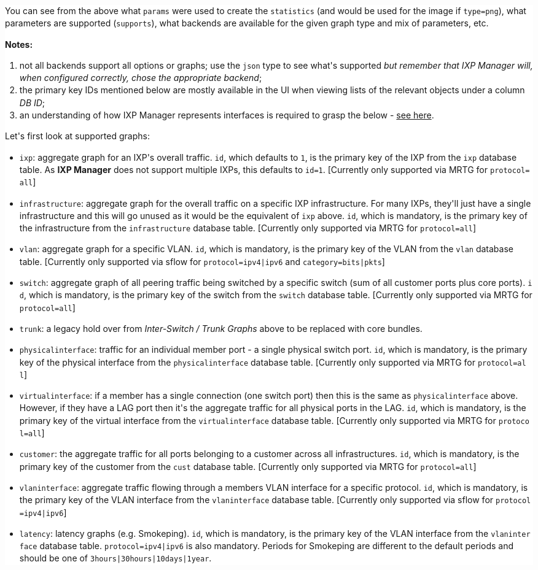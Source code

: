 You can see from the above what `params` were used to create the `statistics` (and would be used for the image if `type=png`), what parameters are supported (`supports`), what backends are available for the given graph type and mix of parameters, etc.

**Notes:**

1. not all backends support all options or graphs; use the `json` type to see what's supported *but remember that IXP Manager will, when configured correctly, chose the appropriate backend*;
2. the primary key IDs mentioned below are mostly available in the UI when viewing lists of the relevant objects under a column *DB ID*;
3. an understanding of how IXP Manager represents interfaces is required to grasp the below - [see here](../usage/interfaces.md).

Let's first look at supported graphs:

* `ixp`: aggregate graph for an IXP's overall traffic. `id`, which defaults to `1`, is the primary key of the IXP from the `ixp` database table. As **IXP Manager** does not support multiple IXPs, this defaults to `id=1`. [Currently only supported via MRTG for `protocol=all`]


* `infrastructure`: aggregate graph for the overall traffic on a specific IXP infrastructure. For many IXPs, they'll just have a single infrastructure and this will go unused as it would be the equivalent of `ixp` above. `id`, which is mandatory, is the primary key of the infrastructure from the `infrastructure` database table. [Currently only supported via MRTG for `protocol=all`]


* `vlan`: aggregate graph for a specific VLAN. `id`, which is mandatory, is the primary key of the VLAN from the `vlan` database table. [Currently only supported via sflow for `protocol=ipv4|ipv6` and `category=bits|pkts`]


* `switch`: aggregate graph of all peering traffic being switched by a specific switch (sum of all customer ports plus core ports). `id`, which is mandatory, is the primary key of the switch from the `switch` database table. [Currently only supported via MRTG for `protocol=all`]


* `trunk`: a legacy hold over from *Inter-Switch / Trunk Graphs* above to be replaced with core bundles.


* `physicalinterface`: traffic for an individual member port - a single physical switch port. `id`, which is mandatory, is the primary key of the physical interface from the `physicalinterface` database table. [Currently only supported via MRTG for `protocol=all`]


* `virtualinterface`: if a member has a single connection (one switch port) then this is the same as `physicalinterface` above. However, if they have a LAG port then it's the aggregate traffic for all physical ports in the LAG. `id`, which is mandatory, is the primary key of the virtual interface from the `virtualinterface` database table. [Currently only supported via MRTG for `protocol=all`]


* `customer`: the aggregate traffic for all ports belonging to a customer across all infrastructures. `id`, which is mandatory, is the primary key of the customer from the `cust` database table. [Currently only supported via MRTG for `protocol=all`]


* `vlaninterface`: aggregate traffic flowing through a members VLAN interface for a specific protocol. `id`, which is mandatory, is the primary key of the VLAN interface from the `vlaninterface` database table. [Currently only supported via sflow for `protocol=ipv4|ipv6`]

* `latency`: latency graphs (e.g. Smokeping). `id`, which is mandatory, is the primary key of the VLAN interface from the `vlaninterface` database table. `protocol=ipv4|ipv6` is also mandatory. Periods for Smokeping are different to the default periods and should be one of `3hours|30hours|10days|1year`.
